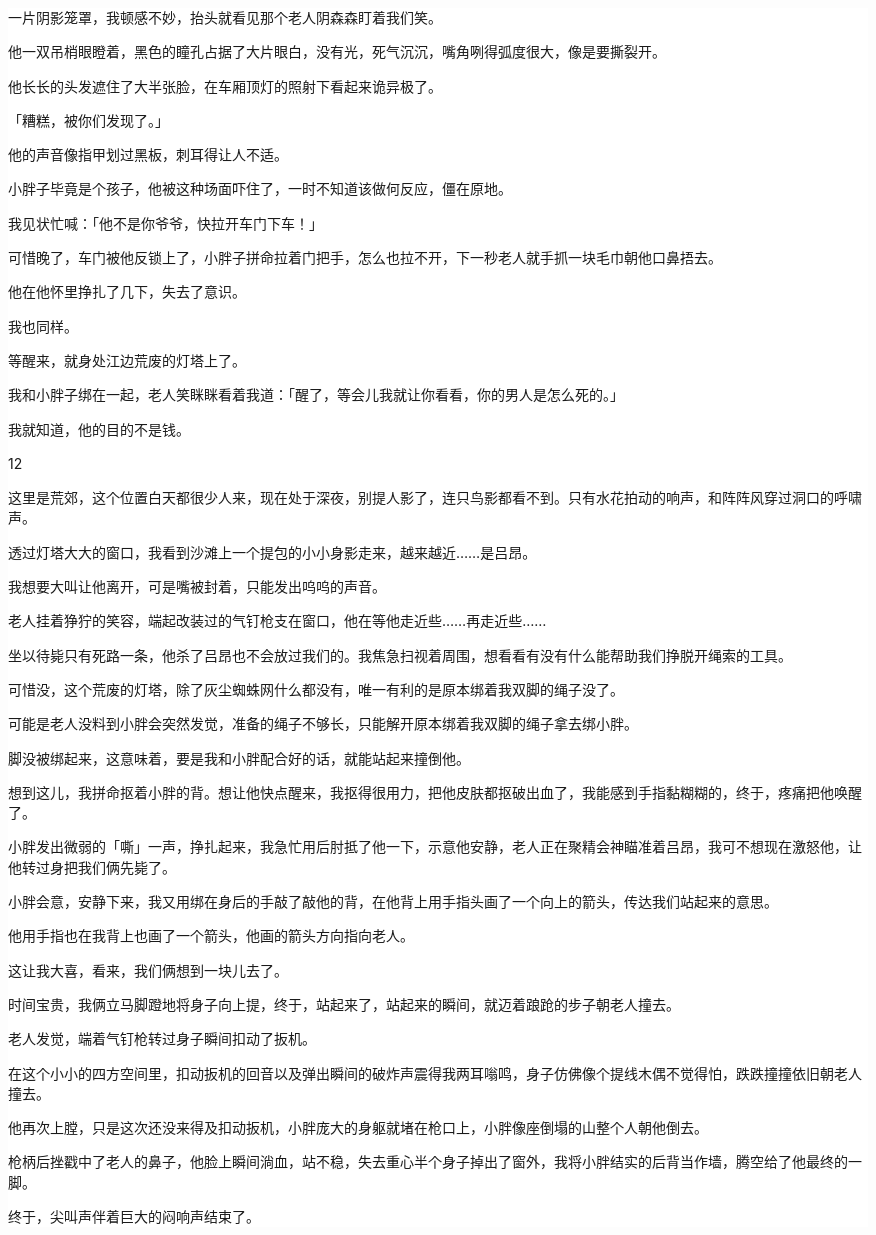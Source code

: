 一片阴影笼罩，我顿感不妙，抬头就看见那个老人阴森森盯着我们笑。

他一双吊梢眼瞪着，黑色的瞳孔占据了大片眼白，没有光，死气沉沉，嘴角咧得弧度很大，像是要撕裂开。

他长长的头发遮住了大半张脸，在车厢顶灯的照射下看起来诡异极了。

「糟糕，被你们发现了。」

他的声音像指甲划过黑板，刺耳得让人不适。

小胖子毕竟是个孩子，他被这种场面吓住了，一时不知道该做何反应，僵在原地。

我见状忙喊：「他不是你爷爷，快拉开车门下车！」

可惜晚了，车门被他反锁上了，小胖子拼命拉着门把手，怎么也拉不开，下一秒老人就手抓一块毛巾朝他口鼻捂去。

他在他怀里挣扎了几下，失去了意识。

我也同样。

等醒来，就身处江边荒废的灯塔上了。

我和小胖子绑在一起，老人笑眯眯看着我道：「醒了，等会儿我就让你看看，你的男人是怎么死的。」

我就知道，他的目的不是钱。

12

这里是荒郊，这个位置白天都很少人来，现在处于深夜，别提人影了，连只鸟影都看不到。只有水花拍动的响声，和阵阵风穿过洞口的呼啸声。

透过灯塔大大的窗口，我看到沙滩上一个提包的小小身影走来，越来越近……是吕昂。

我想要大叫让他离开，可是嘴被封着，只能发出呜呜的声音。

老人挂着狰狞的笑容，端起改装过的气钉枪支在窗口，他在等他走近些……再走近些……

坐以待毙只有死路一条，他杀了吕昂也不会放过我们的。我焦急扫视着周围，想看看有没有什么能帮助我们挣脱开绳索的工具。

可惜没，这个荒废的灯塔，除了灰尘蜘蛛网什么都没有，唯一有利的是原本绑着我双脚的绳子没了。

可能是老人没料到小胖会突然发觉，准备的绳子不够长，只能解开原本绑着我双脚的绳子拿去绑小胖。

脚没被绑起来，这意味着，要是我和小胖配合好的话，就能站起来撞倒他。

想到这儿，我拼命抠着小胖的背。想让他快点醒来，我抠得很用力，把他皮肤都抠破出血了，我能感到手指黏糊糊的，终于，疼痛把他唤醒了。

小胖发出微弱的「嘶」一声，挣扎起来，我急忙用后肘抵了他一下，示意他安静，老人正在聚精会神瞄准着吕昂，我可不想现在激怒他，让他转过身把我们俩先毙了。

小胖会意，安静下来，我又用绑在身后的手敲了敲他的背，在他背上用手指头画了一个向上的箭头，传达我们站起来的意思。

他用手指也在我背上也画了一个箭头，他画的箭头方向指向老人。

这让我大喜，看来，我们俩想到一块儿去了。

时间宝贵，我俩立马脚蹬地将身子向上提，终于，站起来了，站起来的瞬间，就迈着踉跄的步子朝老人撞去。

老人发觉，端着气钉枪转过身子瞬间扣动了扳机。

在这个小小的四方空间里，扣动扳机的回音以及弹出瞬间的破炸声震得我两耳嗡鸣，身子仿佛像个提线木偶不觉得怕，跌跌撞撞依旧朝老人撞去。

他再次上膛，只是这次还没来得及扣动扳机，小胖庞大的身躯就堵在枪口上，小胖像座倒塌的山整个人朝他倒去。

枪柄后挫戳中了老人的鼻子，他脸上瞬间淌血，站不稳，失去重心半个身子掉出了窗外，我将小胖结实的后背当作墙，腾空给了他最终的一脚。

终于，尖叫声伴着巨大的闷响声结束了。
